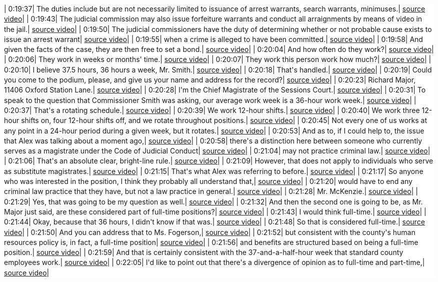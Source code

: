| 0:19:37| The duties include but are not necessarily limited to issuance of arrest warrants, search warrants, minimuses.| [source video](https://archive.org/details/cocomws111212?start=1177)|
| 0:19:43| The judicial commission may also issue forfeiture warrants and conduct all arraignments by means of video in the jail.| [source video](https://archive.org/details/cocomws111212?start=1183)|
| 0:19:50| The judicial commissioners have the duty of determining whether or not probable cause exists to issue an arrest warrant| [source video](https://archive.org/details/cocomws111212?start=1190)|
| 0:19:55| when a crime is alleged to have been committed.| [source video](https://archive.org/details/cocomws111212?start=1195)|
| 0:19:58| And given the facts of the case, they are then free to set a bond.| [source video](https://archive.org/details/cocomws111212?start=1198)|
| 0:20:04| And how often do they work?| [source video](https://archive.org/details/cocomws111212?start=1204)|
| 0:20:06| They work in weeks or months' time.| [source video](https://archive.org/details/cocomws111212?start=1206)|
| 0:20:07| They work this person work how much?| [source video](https://archive.org/details/cocomws111212?start=1207)|
| 0:20:10| I believe 37.5 hours, 36 hours a week, Mr. Smith.| [source video](https://archive.org/details/cocomws111212?start=1210)|
| 0:20:18| That's handled.| [source video](https://archive.org/details/cocomws111212?start=1218)|
| 0:20:19| Could you come to the podium, please, and give us your name and address for the record?| [source video](https://archive.org/details/cocomws111212?start=1219)|
| 0:20:23| Richard Major, 11406 Oxford Station Lane.| [source video](https://archive.org/details/cocomws111212?start=1223)|
| 0:20:28| I'm the Chief Magistrate of the Sessions Court.| [source video](https://archive.org/details/cocomws111212?start=1228)|
| 0:20:31| To speak to the question that Commissioner Smith was asking, our average work week is a 36-hour work week.| [source video](https://archive.org/details/cocomws111212?start=1231)|
| 0:20:37| That's a rotating schedule.| [source video](https://archive.org/details/cocomws111212?start=1237)|
| 0:20:39| We work 12-hour shifts.| [source video](https://archive.org/details/cocomws111212?start=1239)|
| 0:20:40| We work three 12-hour shifts on, four 12-hour shifts off, and we rotate throughout positions.| [source video](https://archive.org/details/cocomws111212?start=1240)|
| 0:20:45| Not every one of us works at any point in a 24-hour period during a given week, but it rotates.| [source video](https://archive.org/details/cocomws111212?start=1245)|
| 0:20:53| And as to, if I could help to, the issue that Alex was talking about a moment ago,| [source video](https://archive.org/details/cocomws111212?start=1253)|
| 0:20:58| there's a distinction here between someone who currently serves as a magistrate under the Code of Judicial Conduct| [source video](https://archive.org/details/cocomws111212?start=1258)|
| 0:21:04| may not practice criminal law.| [source video](https://archive.org/details/cocomws111212?start=1264)|
| 0:21:06| That's an absolute clear, bright-line rule.| [source video](https://archive.org/details/cocomws111212?start=1266)|
| 0:21:09| However, that does not apply to individuals who serve as substitute magistrates.| [source video](https://archive.org/details/cocomws111212?start=1269)|
| 0:21:15| That's what Alex was referring to before.| [source video](https://archive.org/details/cocomws111212?start=1275)|
| 0:21:17| So anyone who was interested in the position, I think they probably all understand that,| [source video](https://archive.org/details/cocomws111212?start=1277)|
| 0:21:20| would have to end any criminal law practice that they have, but not a law practice in general.| [source video](https://archive.org/details/cocomws111212?start=1280)|
| 0:21:28| Mr. McKenzie.| [source video](https://archive.org/details/cocomws111212?start=1288)|
| 0:21:29| Yes, that was going to be my question as well.| [source video](https://archive.org/details/cocomws111212?start=1289)|
| 0:21:32| And then the second one is going to be, as Mr. Major just said, are these considered part of full-time positions?| [source video](https://archive.org/details/cocomws111212?start=1292)|
| 0:21:43| I would think full-time.| [source video](https://archive.org/details/cocomws111212?start=1303)|
| 0:21:44| Okay, because that 36 hours, I didn't know if that was.| [source video](https://archive.org/details/cocomws111212?start=1304)|
| 0:21:48| So that is considered full-time.| [source video](https://archive.org/details/cocomws111212?start=1308)|
| 0:21:50| And you can address that to Ms. Fogerson,| [source video](https://archive.org/details/cocomws111212?start=1310)|
| 0:21:52| but consistent with the county's human resources policy is, in fact, a full-time position| [source video](https://archive.org/details/cocomws111212?start=1312)|
| 0:21:56| and benefits are structured based on being a full-time position.| [source video](https://archive.org/details/cocomws111212?start=1316)|
| 0:21:59| And that is certainly consistent with the 37-and-a-half-hour week that standard county employees work.| [source video](https://archive.org/details/cocomws111212?start=1319)|
| 0:22:05| I'd like to point out that there's a divergence of opinion as to full-time and part-time,| [source video](https://archive.org/details/cocomws111212?start=1325)|